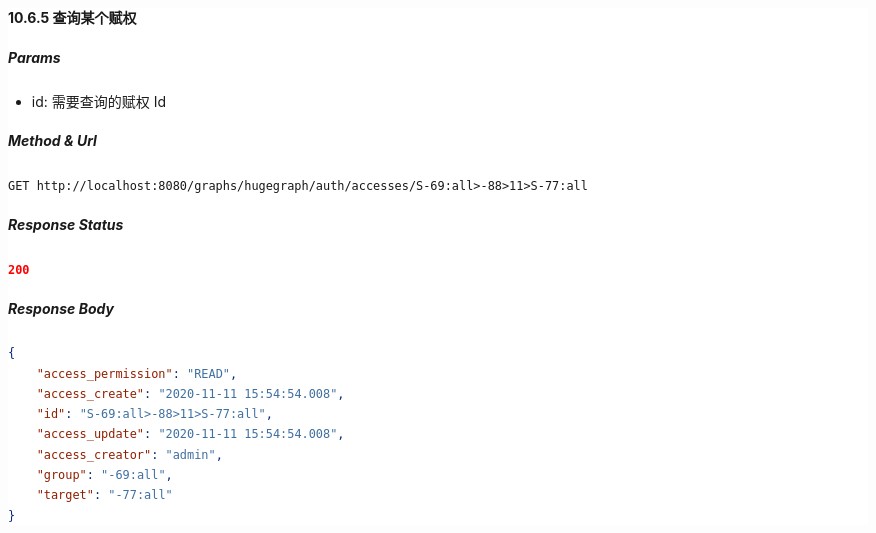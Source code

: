#### 10.6.5 查询某个赋权

##### Params

- id: 需要查询的赋权 Id

##### Method & Url

```
GET http://localhost:8080/graphs/hugegraph/auth/accesses/S-69:all>-88>11>S-77:all
```

##### Response Status

```json
200
```

##### Response Body

```json
{
    "access_permission": "READ",
    "access_create": "2020-11-11 15:54:54.008",
    "id": "S-69:all>-88>11>S-77:all",
    "access_update": "2020-11-11 15:54:54.008",
    "access_creator": "admin",
    "group": "-69:all",
    "target": "-77:all"
}
```
